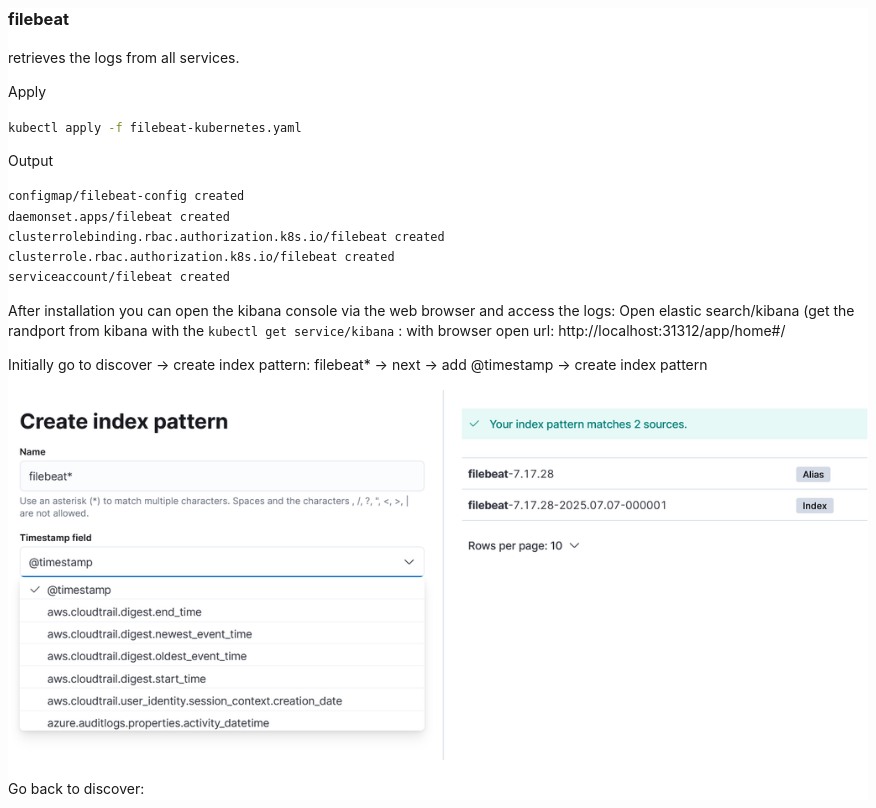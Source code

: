 ### filebeat

retrieves the logs from all services.

Apply 
```bash
kubectl apply -f filebeat-kubernetes.yaml
```
Output
```bash
configmap/filebeat-config created
daemonset.apps/filebeat created
clusterrolebinding.rbac.authorization.k8s.io/filebeat created
clusterrole.rbac.authorization.k8s.io/filebeat created
serviceaccount/filebeat created
```
After installation you can open the kibana console via the web browser and access the logs:
Open elastic search/kibana (get the randport from kibana with the ```kubectl get service/kibana``` :
with browser open url: http://localhost:31312/app/home#/

Initially go to discover -> create index pattern: filebeat* -> next -> add @timestamp -> create index pattern

![Create Index Pattern](images/create%20index%20pattern.png)

Go back to discover:

